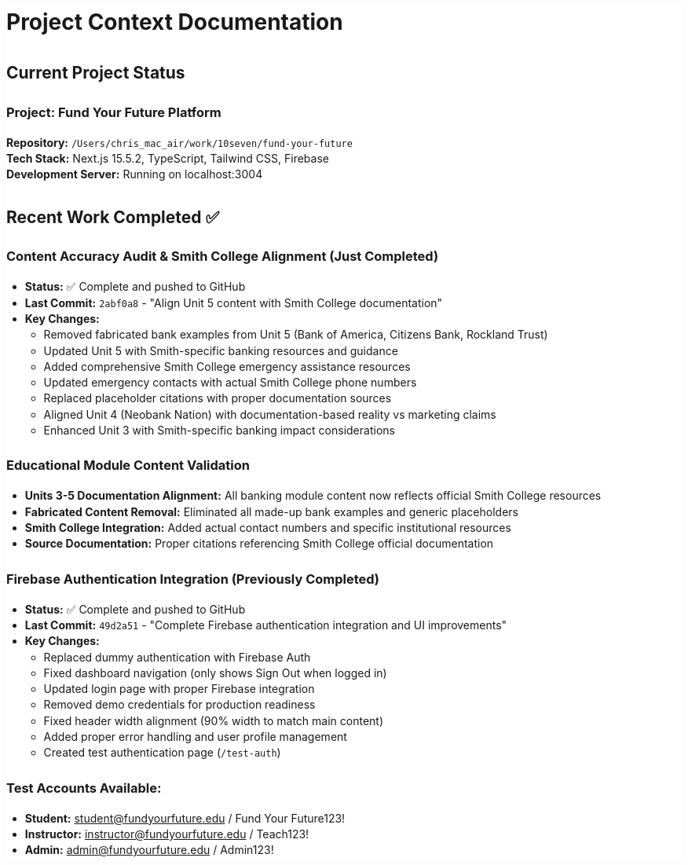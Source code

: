 # Project Context Documentation

## Current Project Status

### **Project:** Fund Your Future Platform
**Repository:** `/Users/chris_mac_air/work/10seven/fund-your-future`  
**Tech Stack:** Next.js 15.5.2, TypeScript, Tailwind CSS, Firebase  
**Development Server:** Running on localhost:3004  

## Recent Work Completed ✅

### **Content Accuracy Audit & Smith College Alignment (Just Completed)**
- **Status:** ✅ Complete and pushed to GitHub
- **Last Commit:** `2abf0a8` - "Align Unit 5 content with Smith College documentation"
- **Key Changes:**
  - Removed fabricated bank examples from Unit 5 (Bank of America, Citizens Bank, Rockland Trust)
  - Updated Unit 5 with Smith-specific banking resources and guidance
  - Added comprehensive Smith College emergency assistance resources
  - Updated emergency contacts with actual Smith College phone numbers
  - Replaced placeholder citations with proper documentation sources
  - Aligned Unit 4 (Neobank Nation) with documentation-based reality vs marketing claims
  - Enhanced Unit 3 with Smith-specific banking impact considerations

### **Educational Module Content Validation**
- **Units 3-5 Documentation Alignment:** All banking module content now reflects official Smith College resources
- **Fabricated Content Removal:** Eliminated all made-up bank examples and generic placeholders
- **Smith College Integration:** Added actual contact numbers and specific institutional resources
- **Source Documentation:** Proper citations referencing Smith College official documentation

### **Firebase Authentication Integration (Previously Completed)**
- **Status:** ✅ Complete and pushed to GitHub
- **Last Commit:** `49d2a51` - "Complete Firebase authentication integration and UI improvements"
- **Key Changes:**
  - Replaced dummy authentication with Firebase Auth
  - Fixed dashboard navigation (only shows Sign Out when logged in)
  - Updated login page with proper Firebase integration
  - Removed demo credentials for production readiness
  - Fixed header width alignment (90% width to match main content)
  - Added proper error handling and user profile management
  - Created test authentication page (`/test-auth`)

### **Test Accounts Available:**
- **Student:** student@fundyourfuture.edu / Fund Your Future123!
- **Instructor:** instructor@fundyourfuture.edu / Teach123!  
- **Admin:** admin@fundyourfuture.edu / Admin123!
